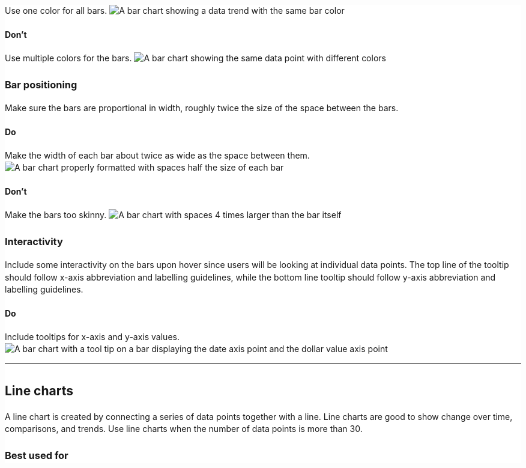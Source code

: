Use one color for all bars.
![A bar chart showing a data trend with the same bar color](/public_images/data-viz/do/use-one-color-for-all-bars@2x.png)

#### Don’t

Use multiple colors for the bars.
![A bar chart showing the same data point with different colors](/public_images/data-viz/dont/use-multiple-colors-for-the-bars2@2x.png)



### Bar positioning

Make sure the bars are proportional in width, roughly twice the size of the
space between the bars.



#### Do

Make the width of each bar about twice as wide as the space between them.
![A bar chart properly formatted with spaces half the size of each bar](/public_images/data-viz/do/make-the-width-of-each-bar-about-twice-the-space-between-them@2x.png)

#### Don’t

Make the bars too skinny.
![A bar chart with spaces 4 times larger than the bar itself](/public_images/data-viz/dont/make-the-bars-too-skinny@2x.png)



### Interactivity

Include some interactivity on the bars upon hover since users will be looking at
individual data points. The top line of the tooltip should follow x-axis
abbreviation and labelling guidelines, while the bottom line tooltip should
follow y-axis abbreviation and labelling guidelines.



#### Do

Include tooltips for x-axis and y-axis values.
![A bar chart with a tool tip on a bar displaying the date axis point and the dollar value axis point](/public_images/data-viz/do/include-tooltips-with-both-the-x-axis-value-and-y-axis-value@2x.png)



---

## Line charts



A line chart is created by connecting a series of data points together with a
line. Line charts are good to show change over time, comparisons, and trends.
Use line charts when the number of data points is more than 30.

### Best used for
